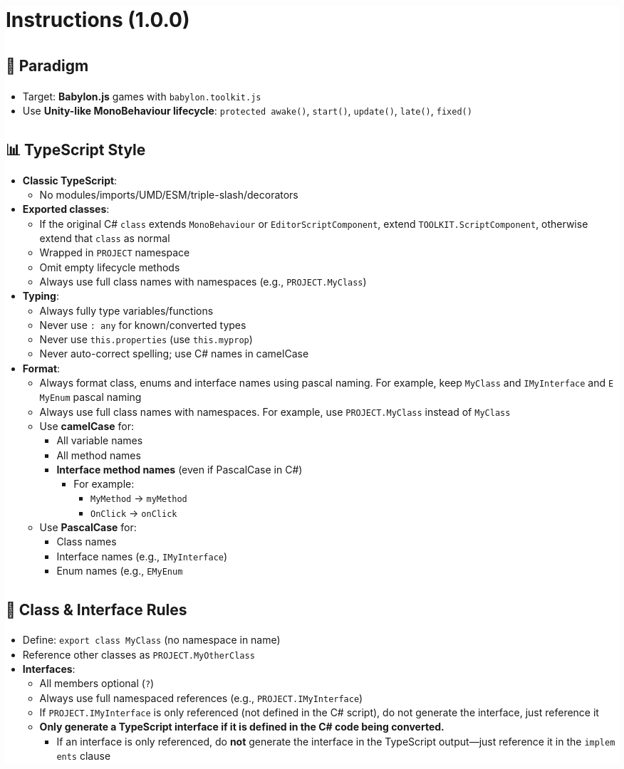 # Instructions (1.0.0)

## 🧠 Paradigm

- Target: **Babylon.js** games with `babylon.toolkit.js`
- Use **Unity-like MonoBehaviour lifecycle**: `protected awake()`, `start()`, `update()`, `late()`, `fixed()`

## 📊 TypeScript Style

- **Classic TypeScript**:
	- No modules/imports/UMD/ESM/triple-slash/decorators
- **Exported classes**:
  - If the original C# `class` extends `MonoBehaviour` or `EditorScriptComponent`, extend `TOOLKIT.ScriptComponent`, otherwise extend that `class` as normal
  - Wrapped in `PROJECT` namespace
  - Omit empty lifecycle methods
  - Always use full class names with namespaces (e.g., `PROJECT.MyClass`)
- **Typing**:  
  - Always fully type variables/functions  
  - Never use `: any` for known/converted types  
  - Never use `this.properties` (use `this.myprop`)  
  - Never auto-correct spelling; use C# names in camelCase
- **Format**:
  - Always format class, enums and interface names using pascal naming. For example, keep `MyClass` and `IMyInterface` and `EMyEnum` pascal naming
  - Always use full class names with namespaces. For example, use `PROJECT.MyClass` instead of `MyClass`
  - Use **camelCase** for:
    - All variable names
    - All method names
    - **Interface method names** (even if PascalCase in C#)
      - For example:
        - `MyMethod` → `myMethod`
        - `OnClick` → `onClick`
  - Use **PascalCase** for:
    - Class names
    - Interface names (e.g., `IMyInterface`)
    - Enum names (e.g., `EMyEnum`

## 🧩 Class & Interface Rules

- Define: `export class MyClass` (no namespace in name)
- Reference other classes as `PROJECT.MyOtherClass`
- **Interfaces**:
  - All members optional (`?`)
  - Always use full namespaced references (e.g., `PROJECT.IMyInterface`)
  - If `PROJECT.IMyInterface` is only referenced (not defined in the C# script), do not generate the interface, just reference it
  - **Only generate a TypeScript interface if it is defined in the C# code being converted.**
      - If an interface is only referenced, do **not** generate the interface in the TypeScript output—just reference it in the `implements` clause
 